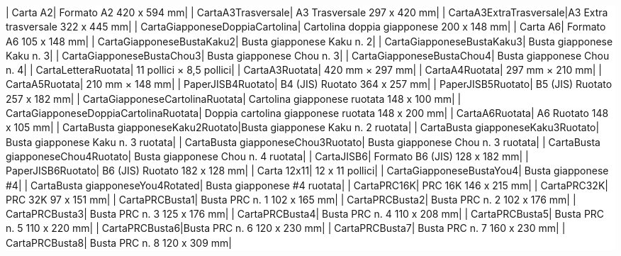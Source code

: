 | Carta A2| Formato A2 420 x 594 mm|
| CartaA3Trasversale| A3 Trasversale 297 x 420 mm|
| CartaA3ExtraTrasversale|A3 Extra trasversale 322 x 445 mm|
| CartaGiapponeseDoppiaCartolina| Cartolina doppia giapponese 200 x 148 mm|
| Carta A6| Formato A6 105 x 148 mm|
| CartaGiapponeseBustaKaku2| Busta giapponese Kaku n. 2|
| CartaGiapponeseBustaKaku3| Busta giapponese Kaku n. 3|
| CartaGiapponeseBustaChou3| Busta giapponese Chou n. 3|
| CartaGiapponeseBustaChou4| Busta giapponese Chou n. 4|
| CartaLetteraRuotata| 11 pollici × 8,5 pollici|
| CartaA3Ruotata| 420 mm × 297 mm|
| CartaA4Ruotata| 297 mm × 210 mm|
| CartaA5Ruotata| 210 mm × 148 mm|
| PaperJISB4Ruotato| B4 (JIS) Ruotato 364 x 257 mm|
| PaperJISB5Ruotato| B5 (JIS) Ruotato 257 x 182 mm|
| CartaGiapponeseCartolinaRuotata| Cartolina giapponese ruotata 148 x 100 mm|
| CartaGiapponeseDoppiaCartolinaRuotata| Doppia cartolina giapponese ruotata 148 x 200 mm|
| CartaA6Ruotata| A6 Ruotato 148 x 105 mm|
| CartaBusta giapponeseKaku2Ruotato|Busta giapponese Kaku n. 2 ruotata|
| CartaBusta giapponeseKaku3Ruotato| Busta giapponese Kaku n. 3 ruotata|
| CartaBusta giapponeseChou3Ruotato| Busta giapponese Chou n. 3 ruotata|
| CartaBusta giapponeseChou4Ruotato| Busta giapponese Chou n. 4 ruotata|
| CartaJISB6| Formato B6 (JIS) 128 x 182 mm|
| PaperJISB6Ruotato| B6 (JIS) Ruotato 182 x 128 mm|
| Carta 12x11| 12 x 11 pollici|
| CartaGiapponeseBustaYou4| Busta giapponese #4|
| CartaBusta giapponeseYou4Rotated| Busta giapponese #4 ruotata|
| CartaPRC16K| PRC 16K 146 x 215 mm|
| CartaPRC32K| PRC 32K 97 x 151 mm|
| CartaPRCBusta1| Busta PRC n. 1 102 x 165 mm|
| CartaPRCBusta2| Busta PRC n. 2 102 x 176 mm|
| CartaPRCBusta3| Busta PRC n. 3 125 x 176 mm|
| CartaPRCBusta4| Busta PRC n. 4 110 x 208 mm|
| CartaPRCBusta5| Busta PRC n. 5 110 x 220 mm|
| CartaPRCBusta6|Busta PRC n. 6 120 x 230 mm|
| CartaPRCBusta7| Busta PRC n. 7 160 x 230 mm|
| CartaPRCBusta8| Busta PRC n. 8 120 x 309 mm|